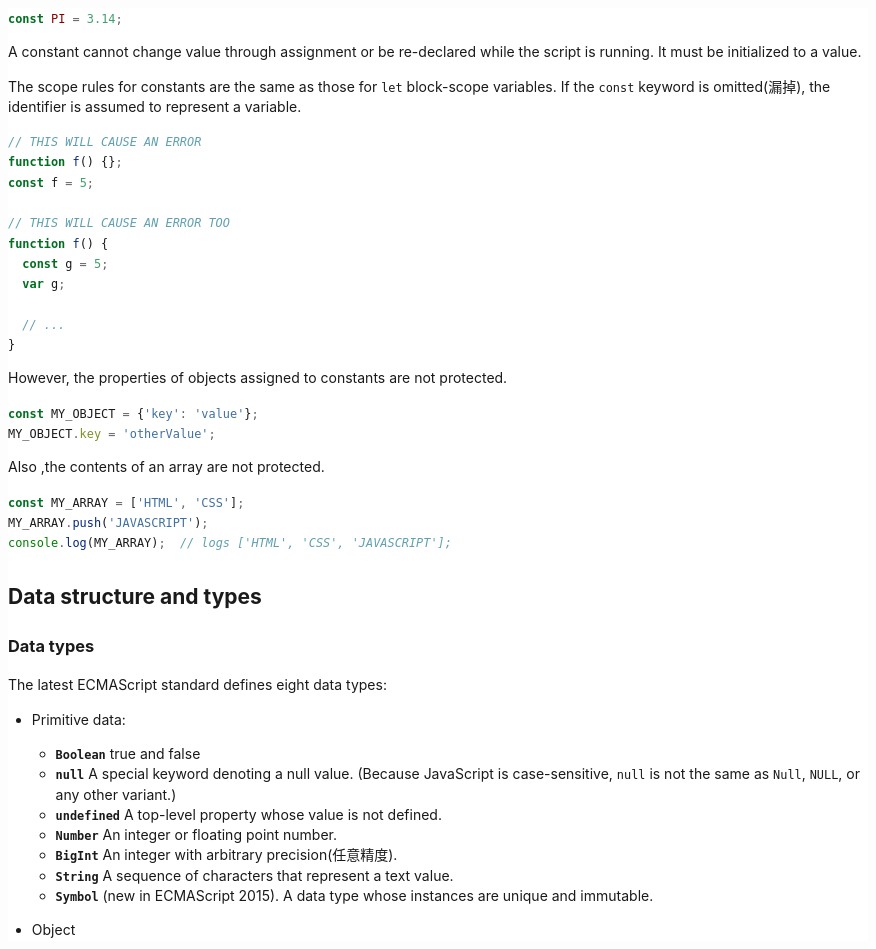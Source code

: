 ```js
const PI = 3.14;
```

A constant cannot change value through assignment or be re-declared while the script is running. It must be initialized to a value.

The scope rules for constants are the same as those for `let` block-scope variables. If the `const` keyword is omitted(漏掉), the identifier is assumed to represent a variable.

```js
// THIS WILL CAUSE AN ERROR
function f() {};
const f = 5;

// THIS WILL CAUSE AN ERROR TOO
function f() {
  const g = 5;
  var g;
  
  // ...
}
```

However, the properties of objects assigned to constants are not protected.

```js
const MY_OBJECT = {'key': 'value'};
MY_OBJECT.key = 'otherValue';
```

Also ,the contents of an array are not protected.

```js
const MY_ARRAY = ['HTML', 'CSS'];
MY_ARRAY.push('JAVASCRIPT');
console.log(MY_ARRAY);	// logs ['HTML', 'CSS', 'JAVASCRIPT'];
```



## Data structure and types

### Data types

The latest ECMAScript standard defines eight data types: 

* Primitive data: 
  * **`Boolean`** true and false
  * **`null`** A special keyword denoting a null value. (Because JavaScript is case-sensitive, `null` is not the same as `Null`, `NULL`, or any other variant.)
  * **`undefined`** A top-level property whose value is not defined.
  * **`Number`** An integer or floating point number.
  * **`BigInt`** An integer with arbitrary precision(任意精度).
  * **`String`** A sequence of characters that represent a text value.
  * **`Symbol`** (new in ECMAScript 2015). A data type whose instances are unique and immutable.
* Object


  ['prop_' + (() => 42)()]: 42